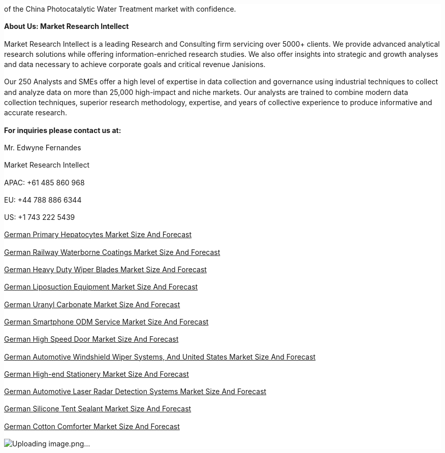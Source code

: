 of the China Photocatalytic Water Treatment market with confidence.</p><p><strong><span class="font-[700]">About Us: Market Research Intellect</span></strong></p><p><span class="">Market Research Intellect is a leading Research and Consulting firm servicing over 5000+ clients. We provide advanced analytical research solutions while offering information-enriched research studies.&nbsp;</span>We also offer insights into strategic and growth analyses and data necessary to achieve corporate goals and critical revenue Janisions.</p><p><span class="">Our 250 Analysts and SMEs offer a high level of expertise in data collection and governance using industrial techniques to collect and analyze data on more than 25,000 high-impact and niche markets. Our analysts are trained to combine modern data collection techniques, superior research methodology, expertise, and years of collective experience to produce informative and accurate research.</span></p><p><strong>For inquiries please contact us at:</strong></p><p>Mr. Edwyne Fernandes</p><p>Market Research Intellect</p><p>APAC: +61 485 860 968</p><p>EU: +44 788 886 6344</p><p>US: +1 743 222 5439</p><p><a href="https://github.com/SaviSD/Analytics-Ascent-Market/blob/main/Primary-Hepatocytes-Market/China-Primary-Hepatocytes-Market.md">German Primary Hepatocytes Market Size And Forecast</a></p><p><a href="https://github.com/SaviSD/Analytics-Ascent-Market/blob/main/Railway-Waterborne-Coatings-Market/China-Railway-Waterborne-Coatings-Market.md">German Railway Waterborne Coatings Market Size And Forecast</a></p><p><a href="https://github.com/SaviSD/Analytics-Ascent-Market/blob/main/Heavy-Duty-Wiper-Blades-Market/China-Heavy-Duty-Wiper-Blades-Market.md">German Heavy Duty Wiper Blades Market Size And Forecast</a></p><p><a href="https://github.com/SaviSD/Analytics-Ascent-Market/blob/main/Liposuction-Equipment-Market/China-Liposuction-Equipment-Market.md">German Liposuction Equipment Market Size And Forecast</a></p><p><a href="https://github.com/SaviSD/Analytics-Ascent-Market/blob/main/Uranyl-Carbonate-Market/China-Uranyl-Carbonate-Market.md">German Uranyl Carbonate Market Size And Forecast</a></p><p><a href="https://github.com/SaviSD/Analytics-Ascent-Market/blob/main/Smartphone-ODM-Service-Market/China-Smartphone-ODM-Service-Market.md">German Smartphone ODM Service Market Size And Forecast</a></p><p><a href="https://github.com/SaviSD/Analytics-Ascent-Market/blob/main/High-Speed-Door-Market/China-High-Speed-Door-Market.md">German High Speed Door Market Size And Forecast</a></p><p><a href="https://github.com/SaviSD/Analytics-Ascent-Market/blob/main/Automotive-Windshield-Wiper-Systems,-And-United-States-Market/China-Automotive-Windshield-Wiper-Systems,-And-United-States-Market.md">German Automotive Windshield Wiper Systems, And United States Market Size And Forecast</a></p><p><a href="https://github.com/SaviSD/Analytics-Ascent-Market/blob/main/High-end-Stationery-Market/China-High-end-Stationery-Market.md">German High-end Stationery Market Size And Forecast</a></p><p><a href="https://github.com/SaviSD/Analytics-Ascent-Market/blob/main/Automotive-Laser-Radar-Detection-Systems-Market/China-Automotive-Laser-Radar-Detection-Systems-Market.md">German Automotive Laser Radar Detection Systems Market Size And Forecast</a></p><p><a href="https://github.com/SaviSD/Analytics-Ascent-Market/blob/main/Silicone-Tent-Sealant-Market/China-Silicone-Tent-Sealant-Market.md">German Silicone Tent Sealant Market Size And Forecast</a></p><p><a href="https://github.com/SaviSD/Analytics-Ascent-Market/blob/main/Cotton-Comforter-Market/China-Cotton-Comforter-Market.md">German Cotton Comforter Market Size And Forecast</a></p>
![Uploading image.png…]()

